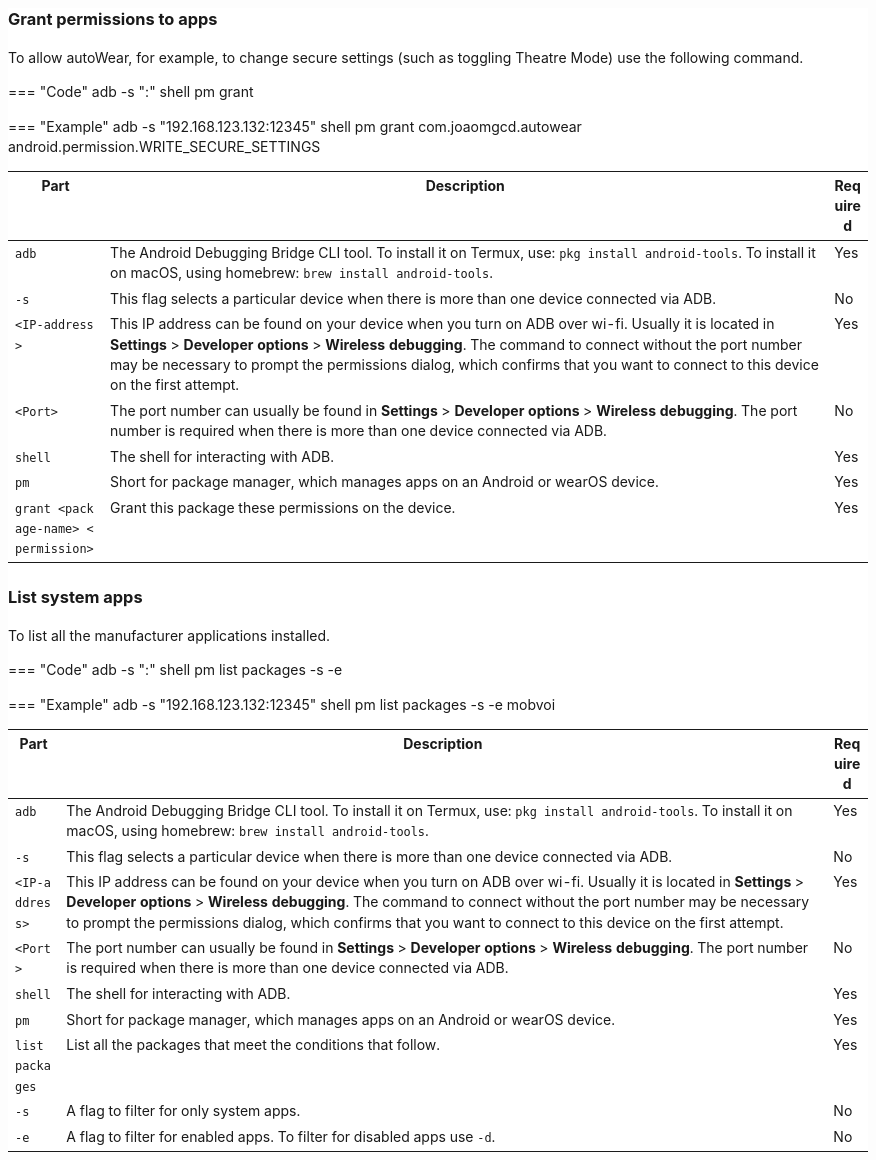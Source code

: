 ### Grant permissions to apps

To allow autoWear, for example, to change secure settings (such as toggling Theatre Mode) use the following command.

=== "Code"
        adb -s "<IP-address>:<Port>" shell pm grant <package-name> <permission>

=== "Example"
        adb -s "192.168.123.132:12345" shell pm grant com.joaomgcd.autowear android.permission.WRITE_SECURE_SETTINGS

| Part | Description | Required |
| --- | --- | --- |
| `adb` | The Android Debugging Bridge CLI tool. To install it on Termux, use: `pkg install android-tools`. To install it on macOS, using homebrew: `brew install android-tools`. | Yes |
| `-s` | This flag selects a particular device when there is more than one device connected via ADB. | No |
| `<IP-address>` | This IP address can be found on your device when you turn on ADB over wi-fi. Usually it is located in **Settings** > **Developer options** > **Wireless debugging**. The command to connect without the port number may be necessary to prompt the permissions dialog, which confirms that you want to connect to this device on the first attempt. | Yes |
| `<Port>` | The port number can usually be found in **Settings** > **Developer options** > **Wireless debugging**. The port number is required when there is more than one device connected via ADB. | No |
| `shell` | The shell for interacting with ADB. | Yes |
| `pm` | Short for package manager, which manages apps on an Android or wearOS device. | Yes |
| `grant <package-name> <permission>` | Grant this package these permissions on the device. | Yes |

### List system apps

To list all the manufacturer applications installed.

=== "Code"
        adb -s "<IP-address>:<Port>" shell pm list packages -s -e <manufacturer-name>

=== "Example"
        adb -s "192.168.123.132:12345" shell pm list packages -s -e mobvoi

| Part | Description | Required |
| --- | --- | --- |
| `adb` | The Android Debugging Bridge CLI tool. To install it on Termux, use: `pkg install android-tools`. To install it on macOS, using homebrew: `brew install android-tools`. | Yes |
| `-s` | This flag selects a particular device when there is more than one device connected via ADB. | No |
| `<IP-address>` | This IP address can be found on your device when you turn on ADB over wi-fi. Usually it is located in **Settings** > **Developer options** > **Wireless debugging**. The command to connect without the port number may be necessary to prompt the permissions dialog, which confirms that you want to connect to this device on the first attempt. | Yes |
| `<Port>` | The port number can usually be found in **Settings** > **Developer options** > **Wireless debugging**. The port number is required when there is more than one device connected via ADB. | No |
| `shell` | The shell for interacting with ADB. | Yes |
| `pm` | Short for package manager, which manages apps on an Android or wearOS device. | Yes |
| `list packages` | List all the packages that meet the conditions that follow. | Yes |
| `-s` | A flag to filter for only system apps. | No |
| `-e` | A flag to filter for enabled apps. To filter for disabled apps use `-d`. | No |
